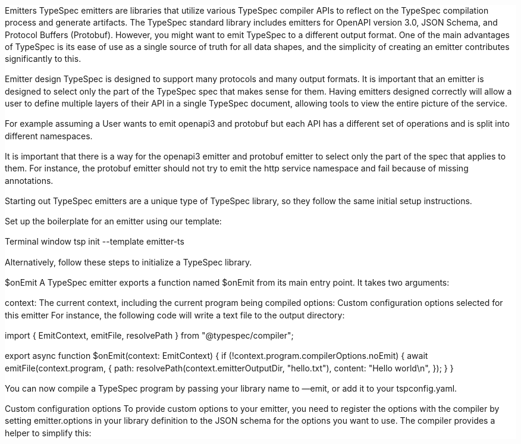 Emitters
TypeSpec emitters are libraries that utilize various TypeSpec compiler APIs to reflect on the TypeSpec compilation process and generate artifacts. The TypeSpec standard library includes emitters for OpenAPI version 3.0, JSON Schema, and Protocol Buffers (Protobuf). However, you might want to emit TypeSpec to a different output format. One of the main advantages of TypeSpec is its ease of use as a single source of truth for all data shapes, and the simplicity of creating an emitter contributes significantly to this.

Emitter design
TypeSpec is designed to support many protocols and many output formats. It is important that an emitter is designed to select only the part of the TypeSpec spec that makes sense for them. Having emitters designed correctly will allow a user to define multiple layers of their API in a single TypeSpec document, allowing tools to view the entire picture of the service.

For example assuming a User wants to emit openapi3 and protobuf but each API has a different set of operations and is split into different namespaces.

It is important that there is a way for the openapi3 emitter and protobuf emitter to select only the part of the spec that applies to them. For instance, the protobuf emitter should not try to emit the http service namespace and fail because of missing annotations.

Starting out
TypeSpec emitters are a unique type of TypeSpec library, so they follow the same initial setup instructions.

Set up the boilerplate for an emitter using our template:

Terminal window
tsp init --template emitter-ts

Alternatively, follow these steps to initialize a TypeSpec library.

$onEmit
A TypeSpec emitter exports a function named $onEmit from its main entry point. It takes two arguments:

context: The current context, including the current program being compiled
options: Custom configuration options selected for this emitter
For instance, the following code will write a text file to the output directory:

import { EmitContext, emitFile, resolvePath } from "@typespec/compiler";

export async function $onEmit(context: EmitContext) {
  if (!context.program.compilerOptions.noEmit) {
    await emitFile(context.program, {
      path: resolvePath(context.emitterOutputDir, "hello.txt"),
      content: "Hello world\n",
    });
  }
}

You can now compile a TypeSpec program by passing your library name to —emit, or add it to your tspconfig.yaml.

Custom configuration options
To provide custom options to your emitter, you need to register the options with the compiler by setting emitter.options in your library definition to the JSON schema for the options you want to use. The compiler provides a helper to simplify this:
